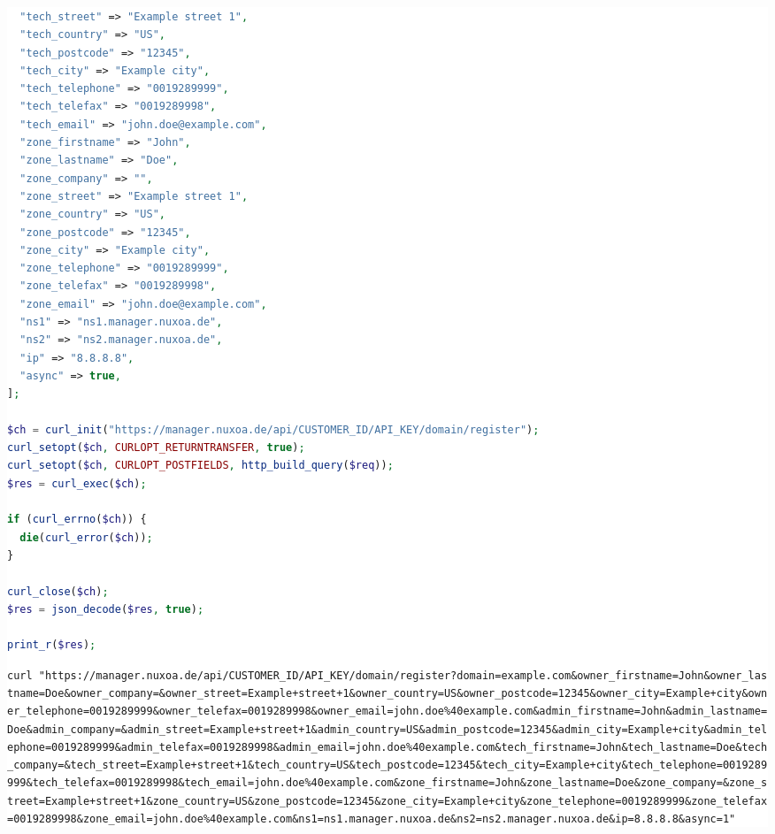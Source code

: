 ```php
  "tech_street" => "Example street 1",
  "tech_country" => "US",
  "tech_postcode" => "12345",
  "tech_city" => "Example city",
  "tech_telephone" => "0019289999",
  "tech_telefax" => "0019289998",
  "tech_email" => "john.doe@example.com",
  "zone_firstname" => "John",
  "zone_lastname" => "Doe",
  "zone_company" => "",
  "zone_street" => "Example street 1",
  "zone_country" => "US",
  "zone_postcode" => "12345",
  "zone_city" => "Example city",
  "zone_telephone" => "0019289999",
  "zone_telefax" => "0019289998",
  "zone_email" => "john.doe@example.com",
  "ns1" => "ns1.manager.nuxoa.de",
  "ns2" => "ns2.manager.nuxoa.de",
  "ip" => "8.8.8.8",
  "async" => true,
];

$ch = curl_init("https://manager.nuxoa.de/api/CUSTOMER_ID/API_KEY/domain/register");
curl_setopt($ch, CURLOPT_RETURNTRANSFER, true);
curl_setopt($ch, CURLOPT_POSTFIELDS, http_build_query($req));
$res = curl_exec($ch);

if (curl_errno($ch)) {
  die(curl_error($ch));
}

curl_close($ch);
$res = json_decode($res, true);

print_r($res);
```

```shell
curl "https://manager.nuxoa.de/api/CUSTOMER_ID/API_KEY/domain/register?domain=example.com&owner_firstname=John&owner_lastname=Doe&owner_company=&owner_street=Example+street+1&owner_country=US&owner_postcode=12345&owner_city=Example+city&owner_telephone=0019289999&owner_telefax=0019289998&owner_email=john.doe%40example.com&admin_firstname=John&admin_lastname=Doe&admin_company=&admin_street=Example+street+1&admin_country=US&admin_postcode=12345&admin_city=Example+city&admin_telephone=0019289999&admin_telefax=0019289998&admin_email=john.doe%40example.com&tech_firstname=John&tech_lastname=Doe&tech_company=&tech_street=Example+street+1&tech_country=US&tech_postcode=12345&tech_city=Example+city&tech_telephone=0019289999&tech_telefax=0019289998&tech_email=john.doe%40example.com&zone_firstname=John&zone_lastname=Doe&zone_company=&zone_street=Example+street+1&zone_country=US&zone_postcode=12345&zone_city=Example+city&zone_telephone=0019289999&zone_telefax=0019289998&zone_email=john.doe%40example.com&ns1=ns1.manager.nuxoa.de&ns2=ns2.manager.nuxoa.de&ip=8.8.8.8&async=1"
```
